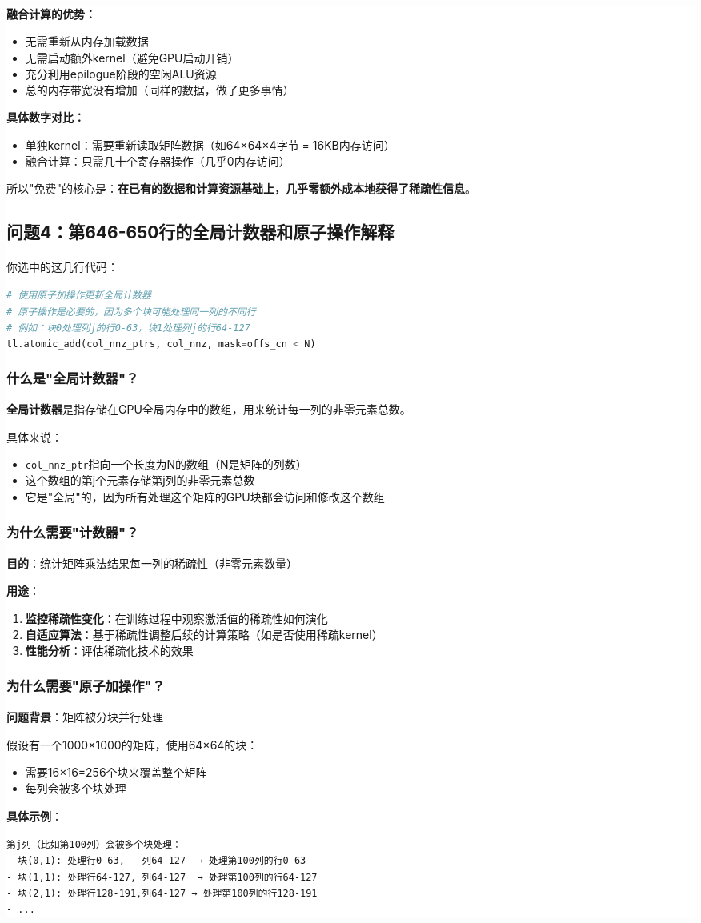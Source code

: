 **融合计算的优势：**
- 无需重新从内存加载数据
- 无需启动额外kernel（避免GPU启动开销）
- 充分利用epilogue阶段的空闲ALU资源
- 总的内存带宽没有增加（同样的数据，做了更多事情）

**具体数字对比：**
- 单独kernel：需要重新读取矩阵数据（如64×64×4字节 = 16KB内存访问）
- 融合计算：只需几十个寄存器操作（几乎0内存访问）

所以"免费"的核心是：**在已有的数据和计算资源基础上，几乎零额外成本地获得了稀疏性信息**。

## 问题4：第646-650行的全局计数器和原子操作解释

你选中的这几行代码：
```python
# 使用原子加操作更新全局计数器
# 原子操作是必要的，因为多个块可能处理同一列的不同行
# 例如：块0处理列j的行0-63，块1处理列j的行64-127
tl.atomic_add(col_nnz_ptrs, col_nnz, mask=offs_cn < N)
```

### 什么是"全局计数器"？

**全局计数器**是指存储在GPU全局内存中的数组，用来统计每一列的非零元素总数。

具体来说：
- `col_nnz_ptr`指向一个长度为N的数组（N是矩阵的列数）
- 这个数组的第j个元素存储第j列的非零元素总数
- 它是"全局"的，因为所有处理这个矩阵的GPU块都会访问和修改这个数组

### 为什么需要"计数器"？

**目的**：统计矩阵乘法结果每一列的稀疏性（非零元素数量）

**用途**：
1. **监控稀疏性变化**：在训练过程中观察激活值的稀疏性如何演化
2. **自适应算法**：基于稀疏性调整后续的计算策略（如是否使用稀疏kernel）
3. **性能分析**：评估稀疏化技术的效果

### 为什么需要"原子加操作"？

**问题背景**：矩阵被分块并行处理

假设有一个1000×1000的矩阵，使用64×64的块：
- 需要16×16=256个块来覆盖整个矩阵
- 每列会被多个块处理

**具体示例**：
```
第j列（比如第100列）会被多个块处理：
- 块(0,1): 处理行0-63,   列64-127  → 处理第100列的行0-63
- 块(1,1): 处理行64-127, 列64-127  → 处理第100列的行64-127  
- 块(2,1): 处理行128-191,列64-127 → 处理第100列的行128-191
- ...
```

